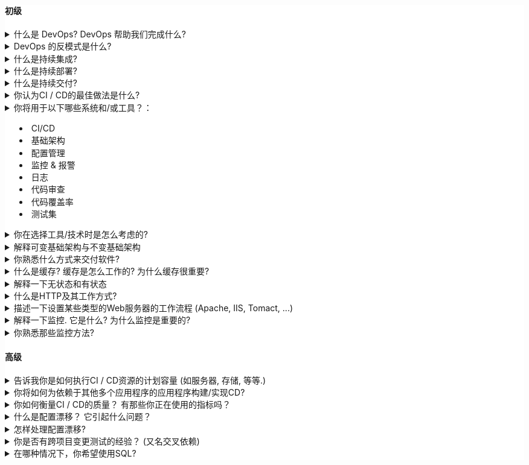 <a name="devops-beginner"></a>
#### 初级

<details><summary>什么是 DevOps? DevOps 帮助我们完成什么?</summary></details>

<details><summary>DevOps 的反模式是什么?</summary></details>

<details><summary>什么是持续集成?</summary></details>

<details><summary>什么是持续部署?</summary></details>

<details><summary>什么是持续交付?</summary></details>

<details><summary>你认为CI / CD的最佳做法是什么?</summary></details>

<details><summary>你将用于以下哪些系统和/或工具？：


  * CI/CD
  * 基础架构
  * 配置管理
  * 监控 & 报警
  * 日志
  * 代码审查
  * 代码覆盖率
  * 测试集</summary></details>

<details><summary>你在选择工具/技术时是怎么考虑的?</summary></details>

<details><summary>解释可变基础架构与不变基础架构</summary></details>

<details><summary>你熟悉什么方式来交付软件?</summary></details>

<details><summary>什么是缓存? 缓存是怎么工作的? 为什么缓存很重要?</summary></details>

<details><summary>解释一下无状态和有状态</summary></details>

<details><summary>什么是HTTP及其工作方式?</summary></details>

<details><summary>描述一下设置某些类型的Web服务器的工作流程 (Apache, IIS, Tomact, ...)</summary></details>

<details><summary>解释一下监控. 它是什么? 为什么监控是重要的?</summary></details>

<details><summary>你熟悉那些监控方法?</summary></details>

<a name="devops-advanced"></a>
#### 高级

<details><summary>告诉我你是如何执行CI / CD资源的计划容量 (如服务器, 存储, 等等.)</summary></details>

<details><summary>你将如何为依赖于其他多个应用程序的应用程序构建/实现CD?</summary></details>

<details><summary>你如何衡量CI / CD的质量？ 有那些你正在使用的指标吗？</summary></details>

<details><summary>什么是配置漂移？ 它引起什么问题？</summary></details>

<details><summary>怎样处理配置漂移?</summary></details>

<details><summary>你是否有跨项目变更测试的经验？ (又名交叉依赖)</summary></details>

<details><summary>在哪种情况下，你希望使用SQL?</summary></details>
